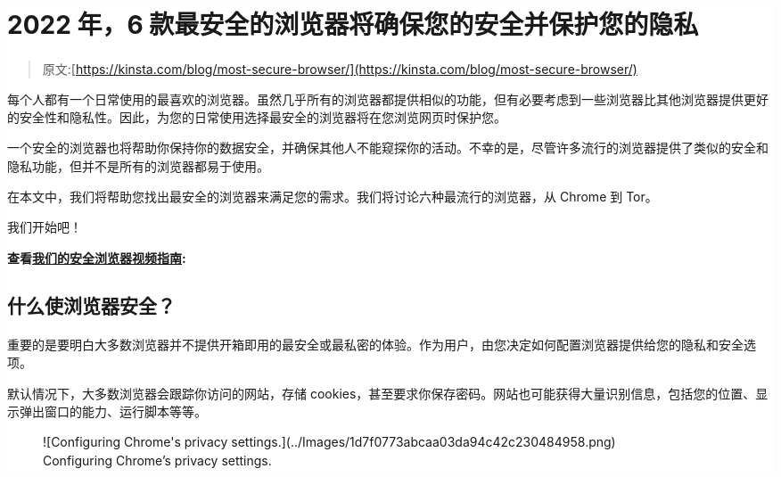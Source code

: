 # 2022 年，6 款最安全的浏览器将确保您的安全并保护您的隐私

> 原文:[https://kinsta.com/blog/most-secure-browser/](https://kinsta.com/blog/most-secure-browser/)

每个人都有一个日常使用的最喜欢的浏览器。虽然几乎所有的浏览器都提供相似的功能，但有必要考虑到一些浏览器比其他浏览器提供更好的安全性和隐私性。因此，为您的日常使用选择最安全的浏览器将在您浏览网页时保护您。

一个安全的浏览器也将帮助你保持你的数据安全，并确保其他人不能窥探你的活动。不幸的是，尽管许多流行的浏览器提供了类似的安全和隐私功能，但并不是所有的浏览器都易于使用。

在本文中，我们将帮助您找出最安全的浏览器来满足您的需求。我们将讨论六种最流行的浏览器，从 Chrome 到 Tor。

我们开始吧！

 <kinsta-auto-toc heading="Table of Contents" exclude="last" list-style="arrow" selector="h2" count-number="-1">**查看[我们的安全浏览器视频指南](https://www.youtube.com/watch?v=2aAdOxZVFGc):**

<kinsta-video src="https://www.youtube.com/watch?v=2aAdOxZVFGc"></kinsta-video>

## 什么使浏览器安全？

重要的是要明白大多数浏览器并不提供开箱即用的最安全或最私密的体验。作为用户，由您决定如何配置浏览器提供给您的隐私和安全选项。

<link rel="stylesheet" href="https://kinsta.com/wp-content/themes/kinsta/dist/components/ctas/cta-mini.css?ver=2e932b8aba3918bfb818">

<aside class="sidebar-cta">

<form id="cta-mini-competition-form" class="cta-mini__content cta-mini__content--comparison" action="https://kinsta.com/kinsta-alternatives/" method="post"><video src="https://kinsta.com/wp-content/themes/kinsta/images/components/sidebar-cta/podium.mp4" loading="lazy" width="298" height="170" aria-hidden="true" loop="true" autoplay="true" playsinline="true" muted="true" disablepictureinpicture="true"><label for="cta-mini-competitors">See how Kinsta stacks up against the competition.</label> <select name="cta-mini-competitors" id="cta-mini-competitors"><option value="">Select your provider</option> <option value="https://kinsta.com/wp-engine-alternative/">WP Engine</option> <option value="https://kinsta.com/siteground-alternative/">SiteGround</option> <option value="https://kinsta.com/godaddy-alternative/">GoDaddy</option> <option value="https://kinsta.com/bluehost-alternative/">Bluehost</option> <option value="https://kinsta.com/flywheel-hosting-alternative/">Flywheel</option> <option value="https://kinsta.com/hostgator-alternative/">HostGator</option> <option value="https://kinsta.com/cloudways-alternative/">Cloudways</option> <option value="https://kinsta.com/aws-alternative/">AWS</option> <option value="https://kinsta.com/digitalocean-alternative/">Digital Ocean</option> <option value="https://kinsta.com/dreamhost-alternative/">DreamHost</option> <option value="https://kinsta.com/kinsta-alternatives/">Other</option></select> <button class="button" type="submit" data-track-ga-category="sidebar-cta" data-track-ga-label="variation_comparison">Compare</button></video></form>

</aside>

默认情况下，大多数浏览器会跟踪你访问的网站，存储 cookies，甚至要求你保存密码。网站也可能获得大量识别信息，包括您的位置、显示弹出窗口的能力、运行脚本等等。

<figure id="attachment_97820" aria-describedby="caption-attachment-97820" style="width: 1135px" class="wp-caption aligncenter">![Configuring Chrome's privacy settings.](../Images/1d7f0773abcaa03da94c42c230484958.png)

<figcaption id="caption-attachment-97820" class="wp-caption-text">Configuring Chrome’s privacy settings.</figcaption>
